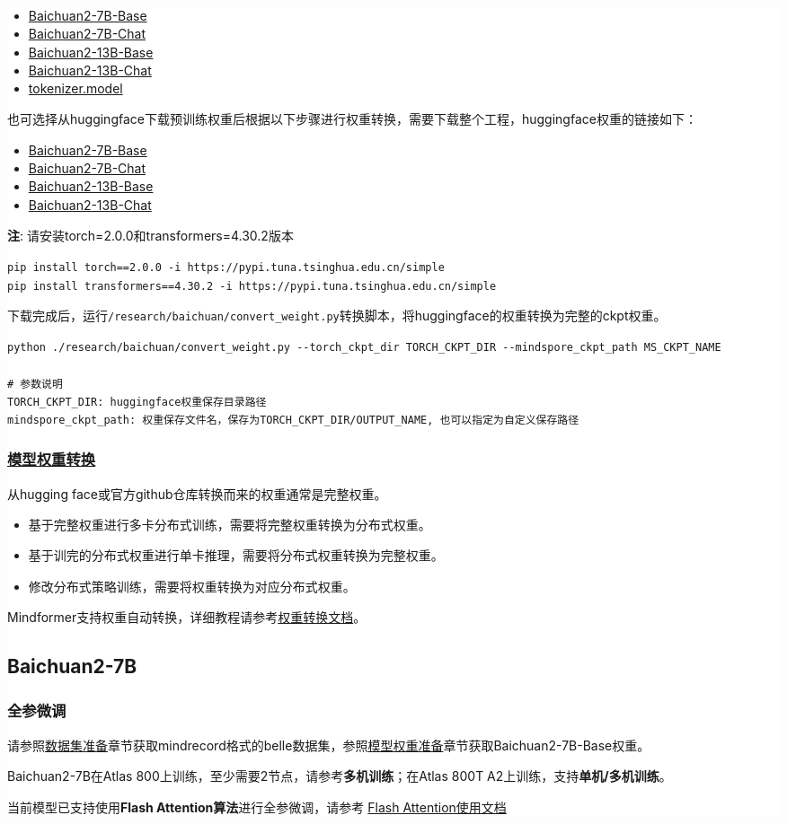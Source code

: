 - [Baichuan2-7B-Base](https://ascend-repo-modelzoo.obs.cn-east-2.myhuaweicloud.com/MindFormers/baichuan2/Baichuan2_7B_Base.ckpt)
- [Baichuan2-7B-Chat](https://ascend-repo-modelzoo.obs.cn-east-2.myhuaweicloud.com/MindFormers/baichuan2/Baichuan2_7B_Chat.ckpt)
- [Baichuan2-13B-Base](https://ascend-repo-modelzoo.obs.cn-east-2.myhuaweicloud.com/MindFormers/baichuan2/Baichuan2_13B_Base.ckpt)
- [Baichuan2-13B-Chat](https://ascend-repo-modelzoo.obs.cn-east-2.myhuaweicloud.com/MindFormers/baichuan2/Baichuan2-13B-Chat.ckpt)
- [tokenizer.model](https://ascend-repo-modelzoo.obs.cn-east-2.myhuaweicloud.com/MindFormers/baichuan2/tokenizer.model)

也可选择从huggingface下载预训练权重后根据以下步骤进行权重转换，需要下载整个工程，huggingface权重的链接如下：

- [Baichuan2-7B-Base](https://huggingface.co/baichuan-inc/Baichuan2-7B-Base)
- [Baichuan2-7B-Chat](https://huggingface.co/baichuan-inc/Baichuan2-7B-Chat)
- [Baichuan2-13B-Base](https://huggingface.co/baichuan-inc/Baichuan2-13B-Base)
- [Baichuan2-13B-Chat](https://huggingface.co/baichuan-inc/Baichuan2-13B-Chat)

**注**: 请安装torch=2.0.0和transformers=4.30.2版本

```shell
pip install torch==2.0.0 -i https://pypi.tuna.tsinghua.edu.cn/simple
pip install transformers==4.30.2 -i https://pypi.tuna.tsinghua.edu.cn/simple
```

下载完成后，运行`/research/baichuan/convert_weight.py`转换脚本，将huggingface的权重转换为完整的ckpt权重。

```shell
python ./research/baichuan/convert_weight.py --torch_ckpt_dir TORCH_CKPT_DIR --mindspore_ckpt_path MS_CKPT_NAME

# 参数说明
TORCH_CKPT_DIR: huggingface权重保存目录路径
mindspore_ckpt_path: 权重保存文件名，保存为TORCH_CKPT_DIR/OUTPUT_NAME, 也可以指定为自定义保存路径
```

### [模型权重转换](../../docs/feature_cards/Transform_Ckpt.md)

从hugging face或官方github仓库转换而来的权重通常是完整权重。

- 基于完整权重进行多卡分布式训练，需要将完整权重转换为分布式权重。

- 基于训完的分布式权重进行单卡推理，需要将分布式权重转换为完整权重。
- 修改分布式策略训练，需要将权重转换为对应分布式权重。

Mindformer支持权重自动转换，详细教程请参考[权重转换文档](../../docs/feature_cards/Transform_Ckpt.md)。

## Baichuan2-7B

### 全参微调

请参照[数据集准备](#数据集准备)章节获取mindrecord格式的belle数据集，参照[模型权重准备](#模型权重准备)章节获取Baichuan2-7B-Base权重。

Baichuan2-7B在Atlas 800上训练，至少需要2节点，请参考**多机训练**；在Atlas 800T A2上训练，支持**单机/多机训练**。

当前模型已支持使用**Flash Attention算法**进行全参微调，请参考 [Flash Attention使用文档](../../docs/feature_cards/Training_Algorithms.md#flash-attention)
